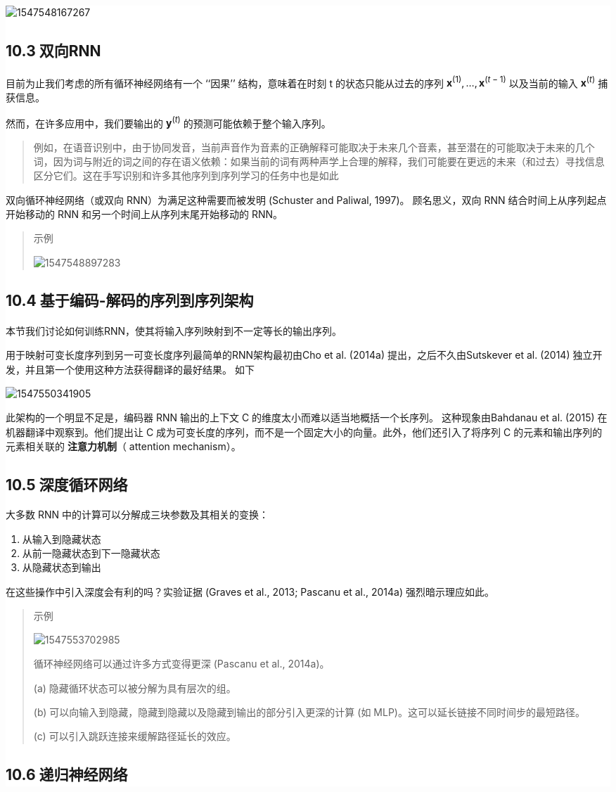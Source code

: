 ![1547548167267](assets/1547548167267.jpg)

## 10.3 双向RNN

目前为止我们考虑的所有循环神经网络有一个 ‘‘因果’’ 结构，意味着在时刻 t 的状态只能从过去的序列 $\boldsymbol{x} ^ { ( 1 ) } , \ldots , \boldsymbol{x} ^ { ( t - 1 ) }$ 以及当前的输入 $\boldsymbol{x}^{(t)}$ 捕获信息。 

然而，在许多应用中，我们要输出的 $\boldsymbol{y}^{(t)}$ 的预测可能依赖于整个输入序列。 

> 例如，在语音识别中，由于协同发音，当前声音作为音素的正确解释可能取决于未来几个音素，甚至潜在的可能取决于未来的几个词，因为词与附近的词之间的存在语义依赖：如果当前的词有两种声学上合理的解释，我们可能要在更远的未来（和过去）寻找信息区分它们。这在手写识别和许多其他序列到序列学习的任务中也是如此 

双向循环神经网络（或双向 RNN）为满足这种需要而被发明 (Schuster and Paliwal, 1997)。 顾名思义，双向 RNN 结合时间上从序列起点开始移动的 RNN 和另一个时间上从序列末尾开始移动的 RNN。 

> 示例
>
> ![1547548897283](assets/1547548897283.jpg)

## 10.4 基于编码-解码的序列到序列架构

本节我们讨论如何训练RNN，使其将输入序列映射到不一定等长的输出序列。 

用于映射可变长度序列到另一可变长度序列最简单的RNN架构最初由Cho et al. (2014a) 提出，之后不久由Sutskever et al. (2014) 独立开发，并且第一个使用这种方法获得翻译的最好结果。 如下

![1547550341905](assets/1547550341905.jpg)

此架构的一个明显不足是，编码器 RNN 输出的上下文 C 的维度太小而难以适当地概括一个长序列。 这种现象由Bahdanau et al. (2015) 在机器翻译中观察到。他们提出让 C 成为可变长度的序列，而不是一个固定大小的向量。此外，他们还引入了将序列 C 的元素和输出序列的元素相关联的 **注意力机制**（ attention mechanism）。 

## 10.5 深度循环网络

大多数 RNN 中的计算可以分解成三块参数及其相关的变换： 

1. 从输入到隐藏状态
2. 从前一隐藏状态到下一隐藏状态
3. 从隐藏状态到输出

在这些操作中引入深度会有利的吗？实验证据 (Graves et al., 2013; Pascanu et al., 2014a) 强烈暗示理应如此。 

> 示例
>
> ![1547553702985](assets/1547553702985.jpg)
>
> 循环神经网络可以通过许多方式变得更深 (Pascanu et al., 2014a)。 
>
> (a) 隐藏循环状态可以被分解为具有层次的组。
>
>  (b) 可以向输入到隐藏，隐藏到隐藏以及隐藏到输出的部分引入更深的计算 (如 MLP)。这可以延长链接不同时间步的最短路径。
>
>  (c) 可以引入跳跃连接来缓解路径延长的效应。 

## 10.6 递归神经网络
